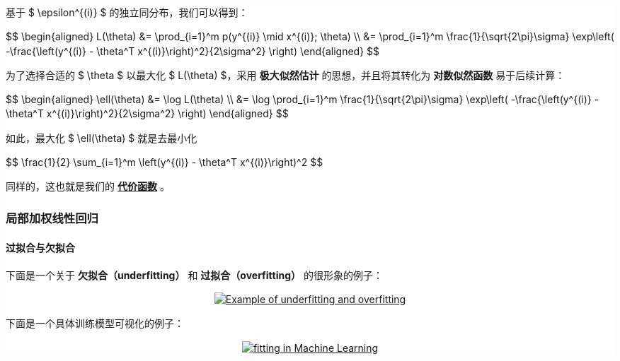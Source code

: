 基于 $ \epsilon^{(i)} $ 的独立同分布，我们可以得到：

<div class="math">
$$
\begin{aligned}
L(\theta) &= \prod_{i=1}^m p(y^{(i)} \mid x^{(i)}; \theta) \\
&= \prod_{i=1}^m \frac{1}{\sqrt{2\pi}\sigma} \exp\left( -\frac{\left(y^{(i)} - \theta^T x^{(i)}\right)^2}{2\sigma^2} \right)
\end{aligned}
$$
</div>

为了选择合适的 $ \theta $ 以最大化 $ L(\theta) $，采用 **极大似然估计** 的思想，并且将其转化为 **对数似然函数** 易于后续计算：

<div class="math">
$$
\begin{aligned}
\ell(\theta) &= \log L(\theta) \\
&= \log \prod_{i=1}^m \frac{1}{\sqrt{2\pi}\sigma} \exp\left( -\frac{\left(y^{(i)} - \theta^T x^{(i)}\right)^2}{2\sigma^2} \right)
\end{aligned}
$$
</div>

如此，最大化 $ \ell(\theta) $ 就是去最小化

<div class="math">
$$ 
 \frac{1}{2} \sum_{i=1}^m \left(y^{(i)} - \theta^T x^{(i)}\right)^2
$$
</div>

同样的，这也就是我们的 **[代价函数](note2/Part2?id=代价函数)** 。

### 局部加权线性回归

#### 过拟合与欠拟合

下面是一个关于 **欠拟合（underfitting）** 和 **过拟合（overfitting）** 的很形象的例子：

<div style="text-align: center;">
 <a href="https://s21.ax1x.com/2024/05/22/pkMWmz8.png" data-lightbox="image-2" data-title="Example of underfitting and overfitting">
  <img src="https://s21.ax1x.com/2024/05/22/pkMWmz8.png" alt="Example of underfitting and overfitting" style="width:100%;max-width:500px;cursor:pointer">
 </a>
</div>

下面是一个具体训练模型可视化的例子：

<div style="text-align: center;">
 <a href="https://s21.ax1x.com/2024/05/22/pkMg0eA.jpg" data-lightbox="image-2" data-title="fitting in Machine Learning">
  <img src="https://s21.ax1x.com/2024/05/22/pkMg0eA.jpg" alt="fitting in Machine Learning" style="width:100%;max-width:2000px;cursor:pointer">
 </a>
</div>
